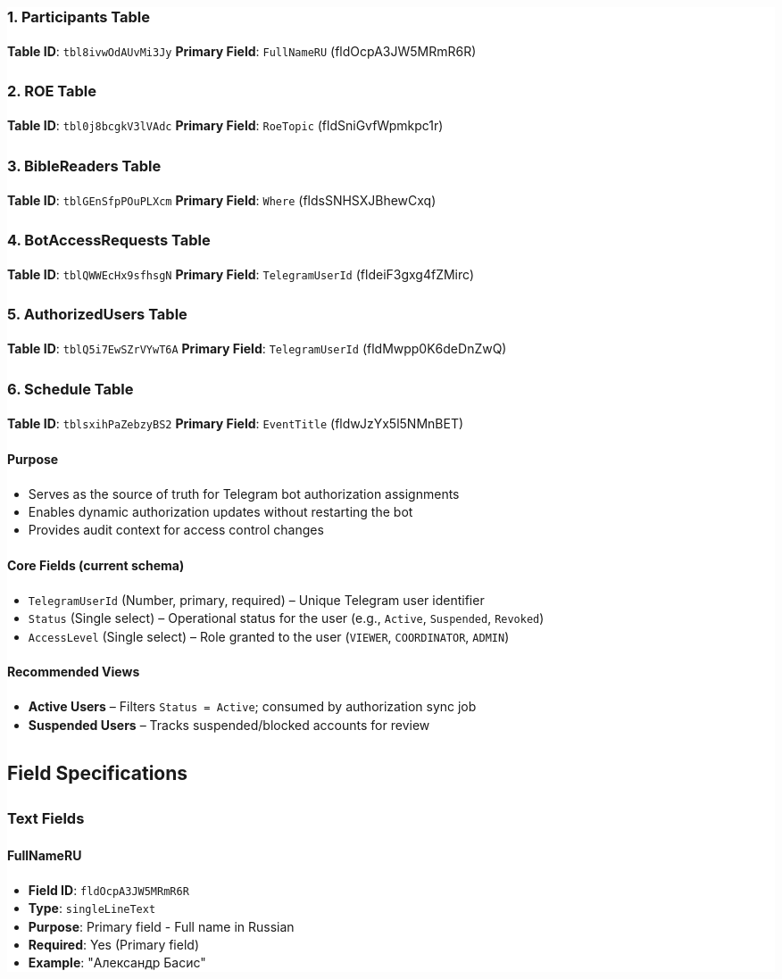 ### 1. Participants Table
**Table ID**: `tbl8ivwOdAUvMi3Jy`
**Primary Field**: `FullNameRU` (fldOcpA3JW5MRmR6R)

### 2. ROE Table
**Table ID**: `tbl0j8bcgkV3lVAdc`
**Primary Field**: `RoeTopic` (fldSniGvfWpmkpc1r)

### 3. BibleReaders Table
**Table ID**: `tblGEnSfpPOuPLXcm`
**Primary Field**: `Where` (fldsSNHSXJBhewCxq)

### 4. BotAccessRequests Table
**Table ID**: `tblQWWEcHx9sfhsgN`
**Primary Field**: `TelegramUserId` (fldeiF3gxg4fZMirc)

### 5. AuthorizedUsers Table
**Table ID**: `tblQ5i7EwSZrVYwT6A`
**Primary Field**: `TelegramUserId` (fldMwpp0K6deDnZwQ)

### 6. Schedule Table
**Table ID**: `tblsxihPaZebzyBS2`
**Primary Field**: `EventTitle` (fldwJzYx5l5NMnBET)

#### Purpose
- Serves as the source of truth for Telegram bot authorization assignments
- Enables dynamic authorization updates without restarting the bot
- Provides audit context for access control changes

#### Core Fields (current schema)
- `TelegramUserId` (Number, primary, required) – Unique Telegram user identifier
- `Status` (Single select) – Operational status for the user (e.g., `Active`, `Suspended`, `Revoked`)
- `AccessLevel` (Single select) – Role granted to the user (`VIEWER`, `COORDINATOR`, `ADMIN`)

#### Recommended Views
- **Active Users** – Filters `Status = Active`; consumed by authorization sync job
- **Suspended Users** – Tracks suspended/blocked accounts for review

## Field Specifications

### Text Fields

#### FullNameRU
- **Field ID**: `fldOcpA3JW5MRmR6R`
- **Type**: `singleLineText`
- **Purpose**: Primary field - Full name in Russian
- **Required**: Yes (Primary field)
- **Example**: "Александр Басис"

